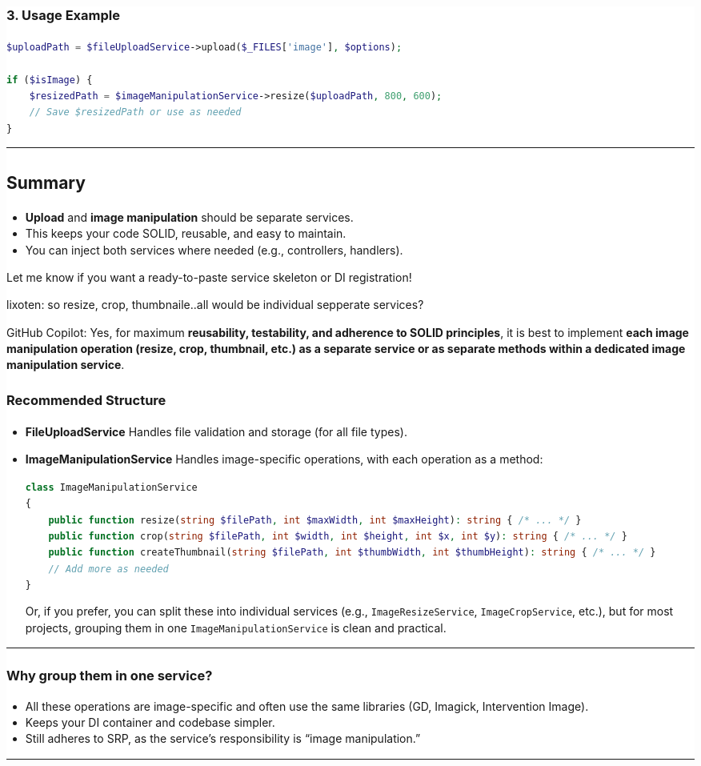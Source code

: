 ### 3. **Usage Example**

```php
$uploadPath = $fileUploadService->upload($_FILES['image'], $options);

if ($isImage) {
    $resizedPath = $imageManipulationService->resize($uploadPath, 800, 600);
    // Save $resizedPath or use as needed
}
```

---

## **Summary**

- **Upload** and **image manipulation** should be separate services.
- This keeps your code SOLID, reusable, and easy to maintain.
- You can inject both services where needed (e.g., controllers, handlers).

Let me know if you want a ready-to-paste service skeleton or DI registration!

lixoten: so resize, crop, thumbnaile..all would be individual sepperate services?

GitHub Copilot: Yes, for maximum **reusability, testability, and adherence to SOLID principles**, it is best to implement **each image manipulation operation (resize, crop, thumbnail, etc.) as a separate service or as separate methods within a dedicated image manipulation service**.

### Recommended Structure

- **FileUploadService**
  Handles file validation and storage (for all file types).

- **ImageManipulationService**
  Handles image-specific operations, with each operation as a method:
  ```php
  class ImageManipulationService
  {
      public function resize(string $filePath, int $maxWidth, int $maxHeight): string { /* ... */ }
      public function crop(string $filePath, int $width, int $height, int $x, int $y): string { /* ... */ }
      public function createThumbnail(string $filePath, int $thumbWidth, int $thumbHeight): string { /* ... */ }
      // Add more as needed
  }
  ```
  Or, if you prefer, you can split these into individual services (e.g., `ImageResizeService`, `ImageCropService`, etc.), but for most projects, grouping them in one `ImageManipulationService` is clean and practical.

---

### **Why group them in one service?**
- All these operations are image-specific and often use the same libraries (GD, Imagick, Intervention Image).
- Keeps your DI container and codebase simpler.
- Still adheres to SRP, as the service’s responsibility is “image manipulation.”

---